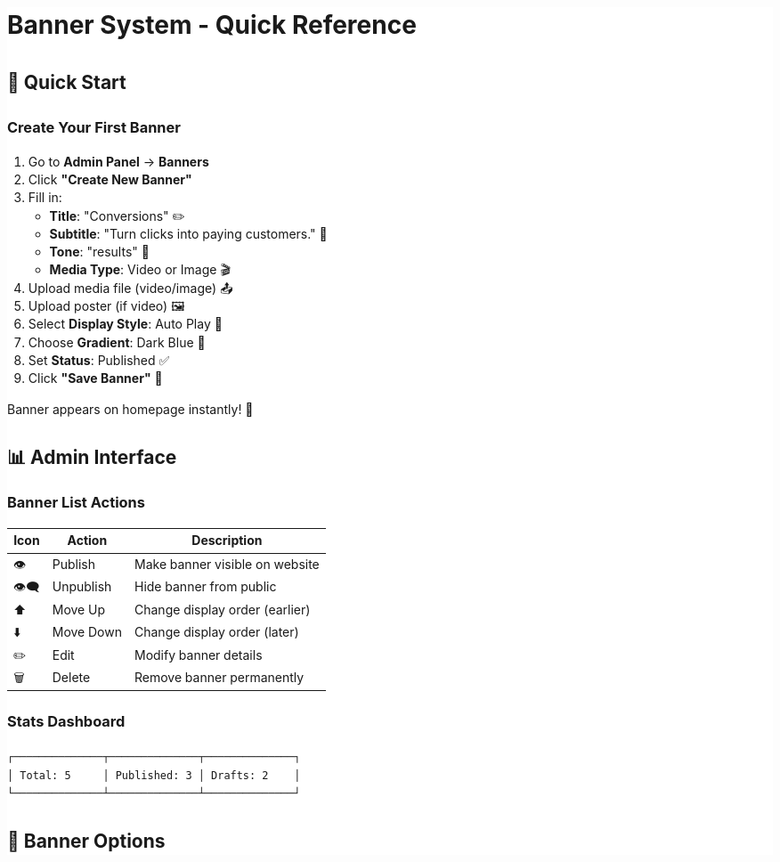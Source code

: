 # Banner System - Quick Reference

## 🚀 Quick Start

### Create Your First Banner

1. Go to **Admin Panel** → **Banners**
2. Click **"Create New Banner"**
3. Fill in:
   - **Title**: "Conversions" ✏️
   - **Subtitle**: "Turn clicks into paying customers." 📝
   - **Tone**: "results" 🎯
   - **Media Type**: Video or Image 🎬
4. Upload media file (video/image) 📤
5. Upload poster (if video) 🖼️
6. Select **Display Style**: Auto Play 🔄
7. Choose **Gradient**: Dark Blue 🎨
8. Set **Status**: Published ✅
9. Click **"Save Banner"** 💾

Banner appears on homepage instantly! 🎉

## 📊 Admin Interface

### Banner List Actions

| Icon | Action | Description |
|------|--------|-------------|
| 👁️ | Publish | Make banner visible on website |
| 👁️‍🗨️ | Unpublish | Hide banner from public |
| ⬆️ | Move Up | Change display order (earlier) |
| ⬇️ | Move Down | Change display order (later) |
| ✏️ | Edit | Modify banner details |
| 🗑️ | Delete | Remove banner permanently |

### Stats Dashboard

```
┌──────────────┬──────────────┬──────────────┐
│ Total: 5     │ Published: 3 │ Drafts: 2    │
└──────────────┴──────────────┴──────────────┘
```

## 🎨 Banner Options
